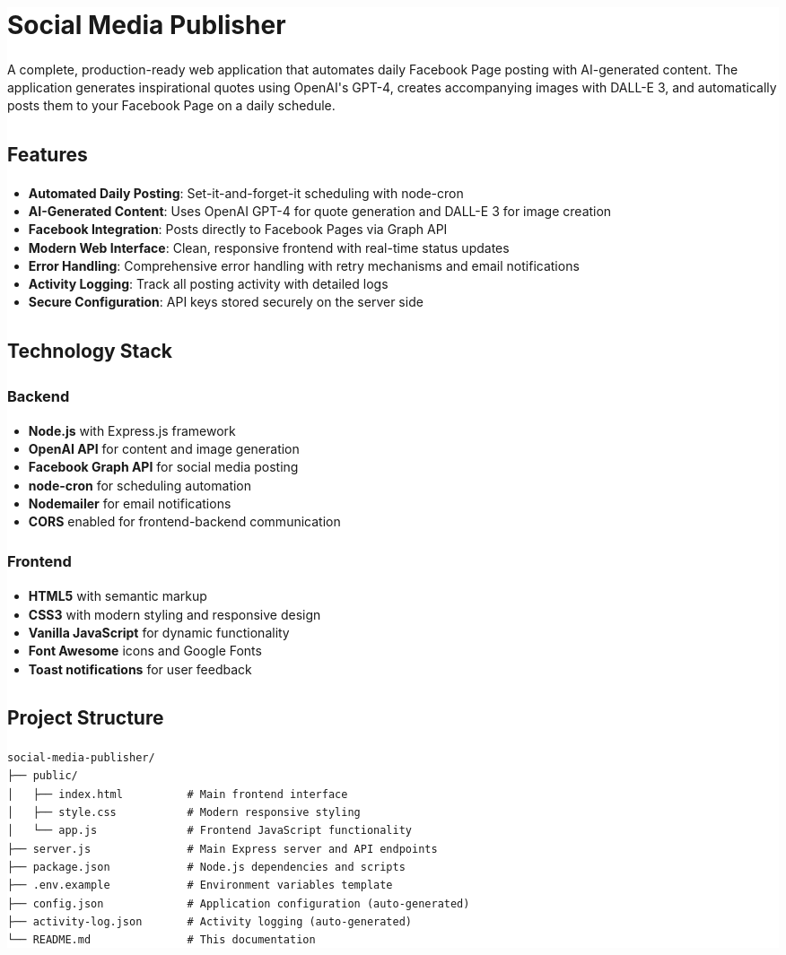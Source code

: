 # Social Media Publisher

A complete, production-ready web application that automates daily Facebook Page posting with AI-generated content. The application generates inspirational quotes using OpenAI's GPT-4, creates accompanying images with DALL-E 3, and automatically posts them to your Facebook Page on a daily schedule.

## Features

- **Automated Daily Posting**: Set-it-and-forget-it scheduling with node-cron
- **AI-Generated Content**: Uses OpenAI GPT-4 for quote generation and DALL-E 3 for image creation
- **Facebook Integration**: Posts directly to Facebook Pages via Graph API
- **Modern Web Interface**: Clean, responsive frontend with real-time status updates
- **Error Handling**: Comprehensive error handling with retry mechanisms and email notifications
- **Activity Logging**: Track all posting activity with detailed logs
- **Secure Configuration**: API keys stored securely on the server side

## Technology Stack

### Backend
- **Node.js** with Express.js framework
- **OpenAI API** for content and image generation
- **Facebook Graph API** for social media posting
- **node-cron** for scheduling automation
- **Nodemailer** for email notifications
- **CORS** enabled for frontend-backend communication

### Frontend
- **HTML5** with semantic markup
- **CSS3** with modern styling and responsive design
- **Vanilla JavaScript** for dynamic functionality
- **Font Awesome** icons and Google Fonts
- **Toast notifications** for user feedback

## Project Structure

```
social-media-publisher/
├── public/
│   ├── index.html          # Main frontend interface
│   ├── style.css           # Modern responsive styling
│   └── app.js              # Frontend JavaScript functionality
├── server.js               # Main Express server and API endpoints
├── package.json            # Node.js dependencies and scripts
├── .env.example            # Environment variables template
├── config.json             # Application configuration (auto-generated)
├── activity-log.json       # Activity logging (auto-generated)
└── README.md               # This documentation
```
